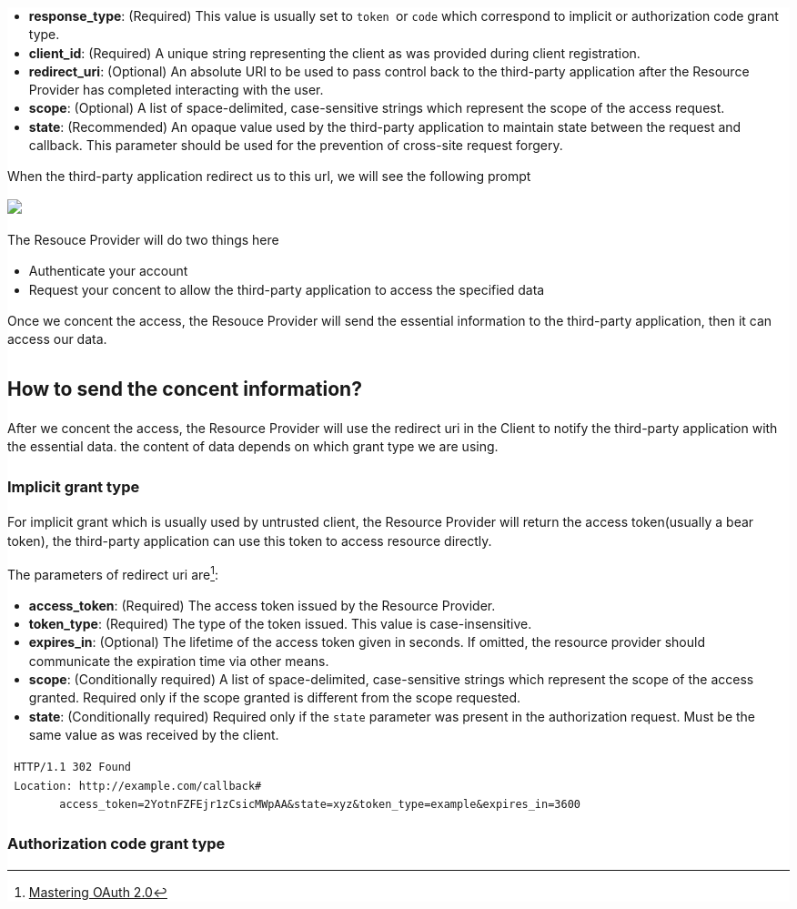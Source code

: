 - **response_type**: (Required) This value is usually set to `token `or `code` which correspond to implicit or authorization code grant type.
- **client_id**: (Required) A unique string representing the client as was provided during client registration.
- **redirect_uri**: (Optional) An absolute URI to be used to pass control back to the third-party application after the Resource Provider has completed interacting with the user.
- **scope**: (Optional) A list of space-delimited, case-sensitive strings which represent the scope of the access request.
- **state**: (Recommended) An opaque value used by the third-party application to maintain state between the request and callback. This parameter should be used for the prevention of cross-site request forgery.

When the third-party application redirect us to this url, we will see the following prompt

![](https://aaronparecki.com/oauth-2-simplified/oauth-authorization-prompt.png)

The Resouce Provider will do two things here

* Authenticate your account
* Request your concent to allow the third-party application to access the specified data

Once we concent the access, the Resouce Provider will send the essential information to the third-party application, then it can access our data.

## How to send the concent information?

After we concent the access, the Resource Provider will use the redirect uri in the Client to notify the third-party application with the essential data. the content of data depends on which grant type we are using.

### Implicit grant type

For implicit grant which is usually used by untrusted client, the Resource Provider will return the access token(usually a bear token), the third-party application can use this token to access resource directly. 

The parameters of redirect uri are[^1]:

- **access_token**: (Required) The access token issued by the Resource Provider.
- **token_type**: (Required) The type of the token issued. This value is case-insensitive.
- **expires_in**: (Optional) The lifetime of the access token given in seconds. If omitted, the resource provider should communicate the expiration time via other means.
- **scope**: (Conditionally required) A list of space-delimited, case-sensitive strings which represent the scope of the access granted. Required only if the scope granted is different from the scope requested.
- **state**: (Conditionally required) Required only if the `state` parameter was present in the authorization request. Must be the same value as was received by the client.

```http
 HTTP/1.1 302 Found
 Location: http://example.com/callback#
        access_token=2YotnFZFEjr1zCsicMWpAA&state=xyz&token_type=example&expires_in=3600
```

### Authorization code grant type


[^1]: [Mastering OAuth 2.0](https://www.amazon.com/Mastering-OAuth-2-0-Charles-Bihis/dp/1784395404/ref=sr_1_2?ie=UTF8&qid=1545993641&sr=8-2&keywords=Mastering+OAuth+2.0)
[^2]: [OAuth 2 Simpified](https://aaronparecki.com/oauth-2-simplified/)
[^3]: [Why is there an “Authorization Code” flow in OAuth2 when “Implicit” flow works so well?](https://stackoverflow.com/questions/13387698/why-is-there-an-authorization-code-flow-in-oauth2-when-implicit-flow-works-s)